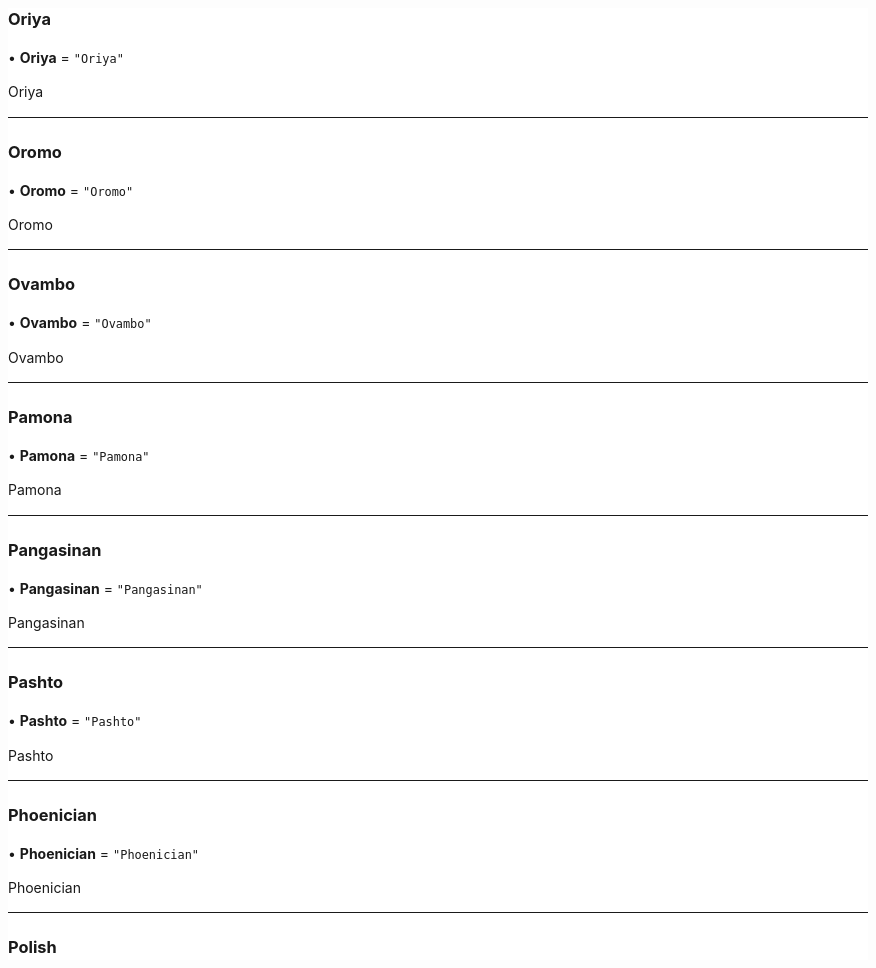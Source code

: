 ### Oriya

• **Oriya** = ``"Oriya"``

Oriya

___

### Oromo

• **Oromo** = ``"Oromo"``

Oromo

___

### Ovambo

• **Ovambo** = ``"Ovambo"``

Ovambo

___

### Pamona

• **Pamona** = ``"Pamona"``

Pamona

___

### Pangasinan

• **Pangasinan** = ``"Pangasinan"``

Pangasinan

___

### Pashto

• **Pashto** = ``"Pashto"``

Pashto

___

### Phoenician

• **Phoenician** = ``"Phoenician"``

Phoenician

___

### Polish
